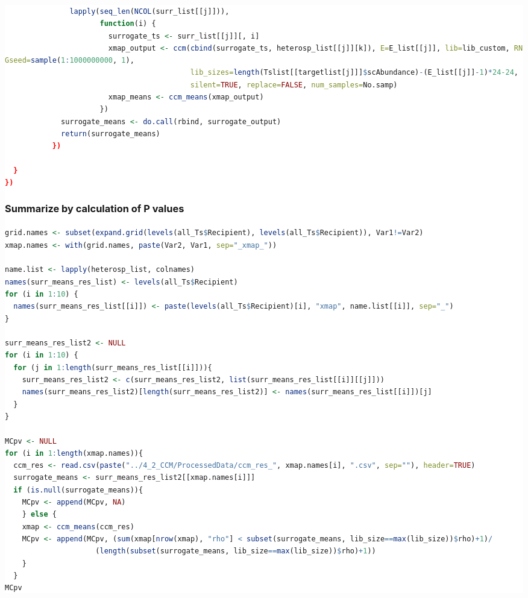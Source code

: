 ``` r
               lapply(seq_len(NCOL(surr_list[[j]])), 
                      function(i) {
                        surrogate_ts <- surr_list[[j]][, i]
                        xmap_output <- ccm(cbind(surrogate_ts, heterosp_list[[j]][k]), E=E_list[[j]], lib=lib_custom, RNGseed=sample(1:1000000000, 1),
                                           lib_sizes=length(Tslist[[targetlist[j]]]$scAbundance)-(E_list[[j]]-1)*24-24, 
                                           silent=TRUE, replace=FALSE, num_samples=No.samp)
                        xmap_means <- ccm_means(xmap_output)
                      })
             surrogate_means <- do.call(rbind, surrogate_output)
             return(surrogate_means)
           })
    
  }
})
```

### Summarize by calculation of P values

``` r
grid.names <- subset(expand.grid(levels(all_Ts$Recipient), levels(all_Ts$Recipient)), Var1!=Var2)
xmap.names <- with(grid.names, paste(Var2, Var1, sep="_xmap_"))

name.list <- lapply(heterosp_list, colnames)
names(surr_means_res_list) <- levels(all_Ts$Recipient)
for (i in 1:10) {
  names(surr_means_res_list[[i]]) <- paste(levels(all_Ts$Recipient)[i], "xmap", name.list[[i]], sep="_")
}

surr_means_res_list2 <- NULL
for (i in 1:10) {
  for (j in 1:length(surr_means_res_list[[i]])){
    surr_means_res_list2 <- c(surr_means_res_list2, list(surr_means_res_list[[i]][[j]]))
    names(surr_means_res_list2)[length(surr_means_res_list2)] <- names(surr_means_res_list[[i]])[j]
  }
}

MCpv <- NULL
for (i in 1:length(xmap.names)){
  ccm_res <- read.csv(paste("../4_2_CCM/ProcessedData/ccm_res_", xmap.names[i], ".csv", sep=""), header=TRUE)
  surrogate_means <- surr_means_res_list2[[xmap.names[i]]]
  if (is.null(surrogate_means)){
    MCpv <- append(MCpv, NA)
    } else {
    xmap <- ccm_means(ccm_res)
    MCpv <- append(MCpv, (sum(xmap[nrow(xmap), "rho"] < subset(surrogate_means, lib_size==max(lib_size))$rho)+1)/
                     (length(subset(surrogate_means, lib_size==max(lib_size))$rho)+1))
    }
  }
MCpv
```

